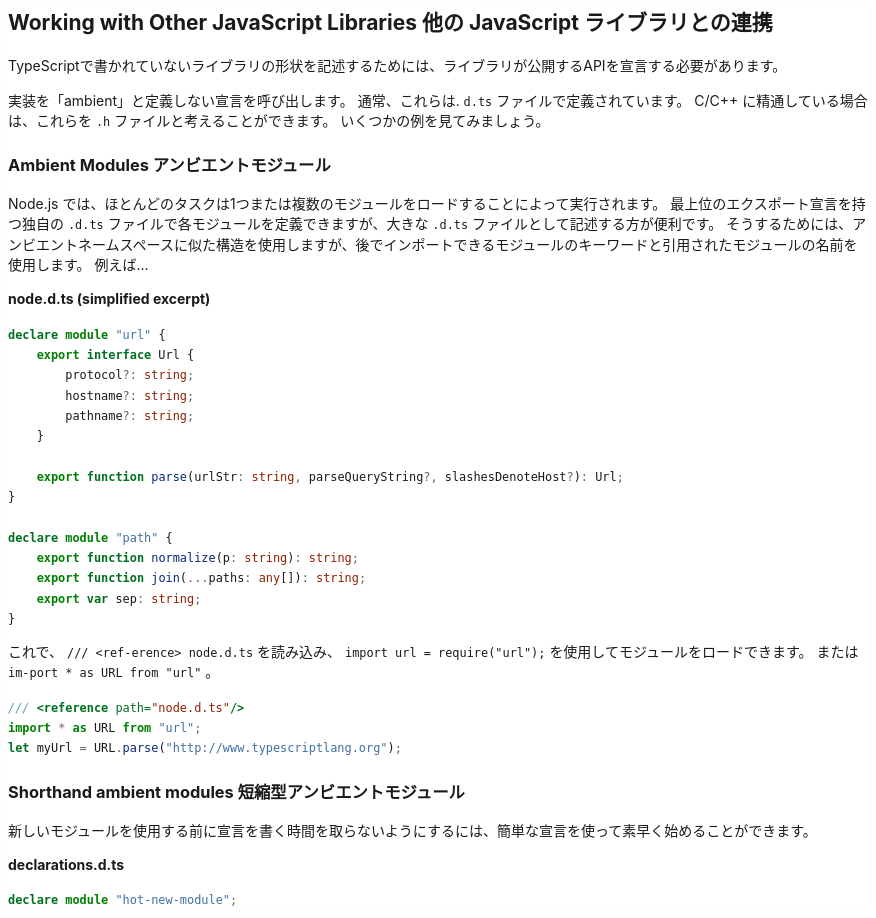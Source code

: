 
## Working with Other JavaScript Libraries 他の JavaScript ライブラリとの連携

TypeScriptで書かれていないライブラリの形状を記述するためには、ライブラリが公開するAPIを宣言する必要があります。

実装を「ambient」と定義しない宣言を呼び出します。
通常、これらは. `d.ts` ファイルで定義されています。
C/C++ に精通している場合は、これらを `.h` ファイルと考えることができます。 いくつかの例を見てみましょう。


### Ambient Modules アンビエントモジュール

Node.js では、ほとんどのタスクは1つまたは複数のモジュールをロードすることによって実行されます。
最上位のエクスポート宣言を持つ独自の `.d.ts` ファイルで各モジュールを定義できますが、大きな `.d.ts` ファイルとして記述する方が便利です。
そうするためには、アンビエントネームスペースに似た構造を使用しますが、後でインポートできるモジュールのキーワードと引用されたモジュールの名前を使用します。 
例えば…

**node.d.ts (simplified excerpt)**

```typescript
declare module "url" {
    export interface Url {
        protocol?: string;
        hostname?: string;
        pathname?: string;
    }

    export function parse(urlStr: string, parseQueryString?, slashesDenoteHost?): Url;
}

declare module "path" {
    export function normalize(p: string): string;
    export function join(...paths: any[]): string;
    export var sep: string;
}
```

これで、 `/// <ref-erence> node.d.ts` を読み込み、 `import url = require("url");` を使用してモジュールをロードできます。 
または `im-port * as URL from "url"` 。

```typescript
/// <reference path="node.d.ts"/>
import * as URL from "url";
let myUrl = URL.parse("http://www.typescriptlang.org");
```


### Shorthand ambient modules 短縮型アンビエントモジュール

新しいモジュールを使用する前に宣言を書く時間を取らないようにするには、簡単な宣言を使って素早く始めることができます。

**declarations.d.ts**

```typescript
declare module "hot-new-module";
```
